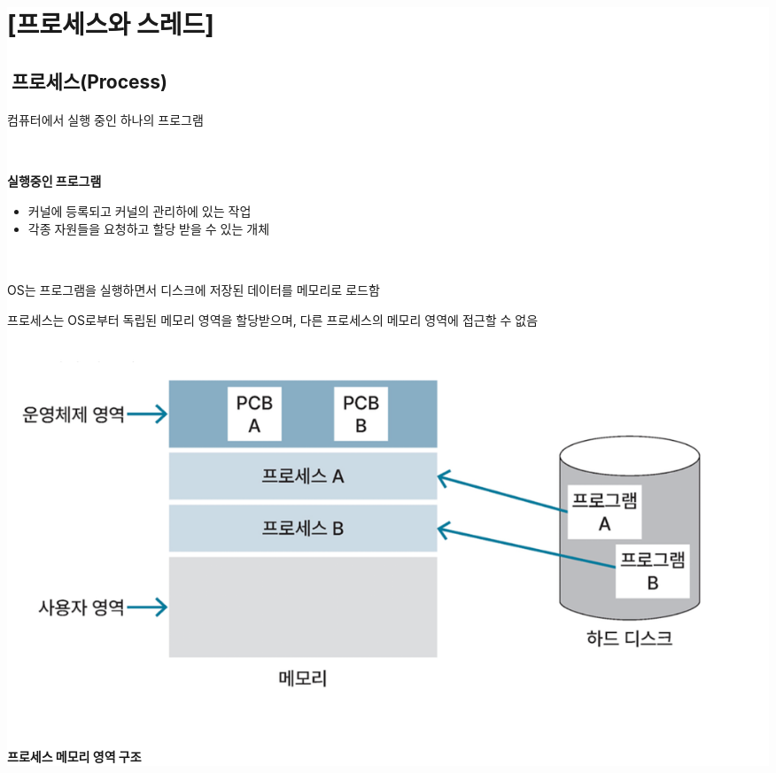 # [프로세스와 스레드]

##  프로세스(Process)

컴퓨터에서 실행 중인 하나의 프로그램

<br>

**실행중인 프로그램**

- 커널에 등록되고 커널의 관리하에 있는 작업
- 각종 자원들을 요청하고 할당 받을 수 있는 개체

 <br>

OS는 프로그램을 실행하면서 디스크에 저장된 데이터를 메모리로 로드함

프로세스는 OS로부터 독립된 메모리 영역을 할당받으며, 다른 프로세스의 메모리 영역에 접근할 수 없음

![image.png](./img/3_process_thread/1.png)

**프로세스 메모리 영역 구조**